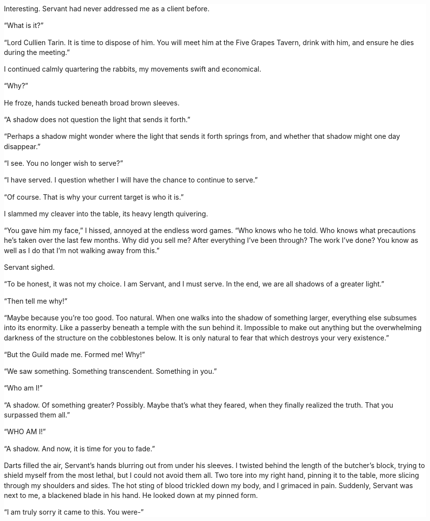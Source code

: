 Interesting. Servant had never addressed me as a client before.  
  
“What is it?”  
  
“Lord Cullien Tarin. It is time to dispose of him. You will meet him at the Five Grapes Tavern, drink with him, and ensure he dies during the meeting.”  
  
I continued calmly quartering the rabbits, my movements swift and economical.  
  
“Why?”  
  
He froze, hands tucked beneath broad brown sleeves.  
  
“A shadow does not question the light that sends it forth.”  
  
“Perhaps a shadow might wonder where the light that sends it forth springs from, and whether that shadow might one day disappear.”  
  
“I see. You no longer wish to serve?”  
  
“I have served. I question whether I will have the chance to continue to serve.”  
  
“Of course. That is why your current target is who it is.”  
  
I slammed my cleaver into the table, its heavy length quivering.  
  
“You gave him my face,” I hissed, annoyed at the endless word games. “Who knows who he told. Who knows what precautions he’s taken over the last few months. Why did you sell me? After everything I’ve been through? The work I’ve done? You know as well as I do that I’m not walking away from this.”  
  
Servant sighed.  
  
“To be honest, it was not my choice. I am Servant, and I must serve. In the end, we are all shadows of a greater light.”  
  
“Then tell me why!”  
  
“Maybe because you’re too good. Too natural. When one walks into the shadow of something larger, everything else subsumes into its enormity. Like a passerby beneath a temple with the sun behind it. Impossible to make out anything but the overwhelming darkness of the structure on the cobblestones below. It is only natural to fear that which destroys your very existence.”  
  
“But the Guild made me. Formed me! Why!”  
  
“We saw something. Something transcendent. Something in you.”  
  
“Who am I!”  
  
“A shadow. Of something greater? Possibly. Maybe that’s what they feared, when they finally realized the truth. That you surpassed them all.”  
  
“WHO AM I!”  
  
“A shadow. And now, it is time for you to fade.”  
  
Darts filled the air, Servant’s hands blurring out from under his sleeves. I twisted behind the length of the butcher’s block, trying to shield myself from the most lethal, but I could not avoid them all. Two tore into my right hand, pinning it to the table, more slicing through my shoulders and sides. The hot sting of blood trickled down my body, and I grimaced in pain. Suddenly, Servant was next to me, a blackened blade in his hand. He looked down at my pinned form.  
  
“I am truly sorry it came to this. You were-”  
  
